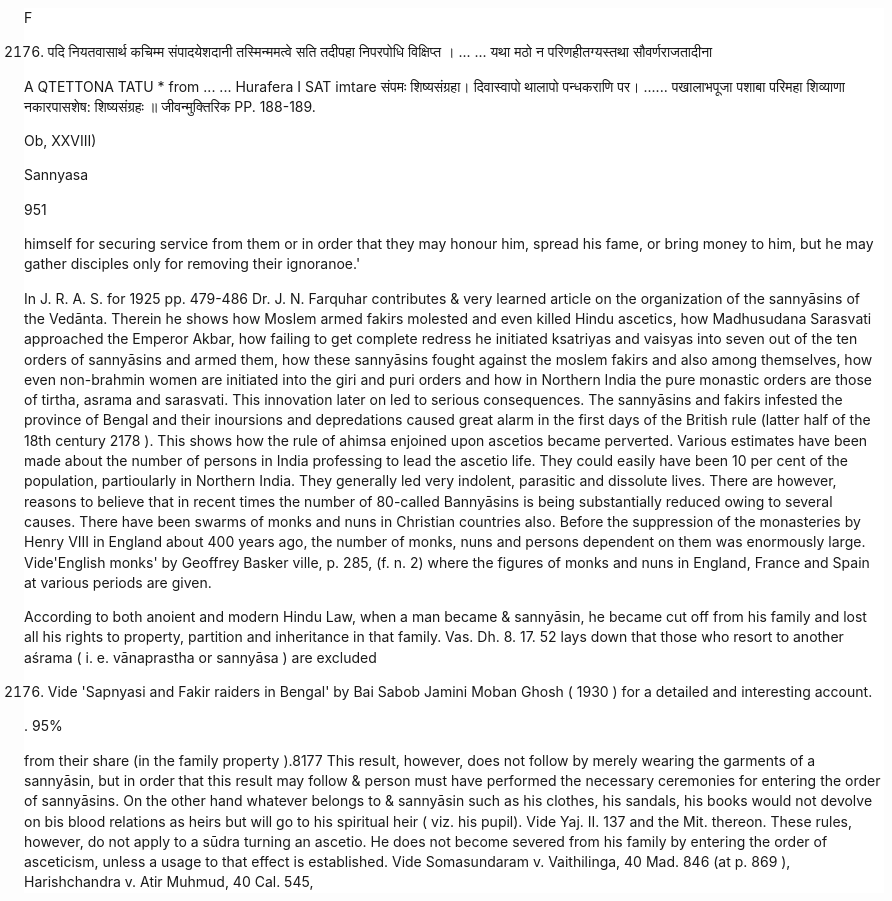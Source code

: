 F 

2176. पदि नियतवासार्थ कचिम्म संपादयेशदानी तस्मिन्ममत्वे सति तदीपहा निपरपोधि विक्षिप्त । ... ... यथा मठो न परिणहीतग्यस्तथा सौवर्णराजतादीना 

A QTETTONA TATU * from ... ... Hurafera I SAT imtare संपमः शिष्यसंग्रहा। दिवास्वापो थालापो पन्धकराणि पर। ...... पखालाभपूजा पशाबा परिमहा शिव्याणा नकारपासशेष: शिष्यसंग्रहः ॥ जीवन्मुक्तिरिक PP. 188-189. 

Ob, XXVIII) 

Sannyasa 

951 

himself for securing service from them or in order that they may honour him, spread his fame, or bring money to him, but he may gather disciples only for removing their ignoranoe.' 

In J. R. A. S. for 1925 pp. 479-486 Dr. J. N. Farquhar contributes & very learned article on the organization of the sannyāsins of the Vedānta. Therein he shows how Moslem armed fakirs molested and even killed Hindu ascetics, how Madhusudana Sarasvati approached the Emperor Akbar, how failing to get complete redress he initiated ksatriyas and vaisyas into seven out of the ten orders of sannyāsins and armed them, how these sannyāsins fought against the moslem fakirs and also among themselves, how even non-brahmin women are initiated into the giri and puri orders and how in Northern India the pure monastic orders are those of tirtha, asrama and sarasvati. This innovation later on led to serious consequences. The sannyāsins and fakirs infested the province of Bengal and their inoursions and depredations caused great alarm in the first days of the British rule (latter half of the 18th century 2178 ). This shows how the rule of ahimsa enjoined upon ascetios became perverted. Various estimates have been made about the number of persons in India professing to lead the ascetio life. They could easily have been 10 per cent of the population, partioularly in Northern India. They generally led very indolent, parasitic and dissolute lives. There are however, reasons to believe that in recent times the number of 80-called Bannyāsins is being substantially reduced owing to several causes. There have been swarms of monks and nuns in Christian countries also. Before the suppression of the monasteries by Henry VIII in England about 400 years ago, the number of monks, nuns and persons dependent on them was enormously large. Vide'English monks' by Geoffrey Basker ville, p. 285, (f. n. 2) where the figures of monks and nuns in England, France and Spain at various periods are given. 

According to both anoient and modern Hindu Law, when a man became & sannyāsin, he became cut off from his family and lost all his rights to property, partition and inheritance in that family. Vas. Dh. 8. 17. 52 lays down that those who resort to another aśrama ( i. e. vānaprastha or sannyāsa ) are excluded 

2176. Vide 'Sapnyasi and Fakir raiders in Bengal' by Bai Sabob Jamini Moban Ghosh ( 1930 ) for a detailed and interesting account. 

. 95% 





from their share (in the family property ).8177 This result, however, does not follow by merely wearing the garments of a sannyāsin, but in order that this result may follow & person must have performed the necessary ceremonies for entering the order of sannyāsins. On the other hand whatever belongs to & sannyāsin such as his clothes, his sandals, his books would not devolve on bis blood relations as heirs but will go to his spiritual heir ( viz. his pupil). Vide Yaj. II. 137 and the Mit. thereon. These rules, however, do not apply to a sūdra turning an ascetio. He does not become severed from his family by entering the order of asceticism, unless a usage to that effect is established. Vide Somasundaram v. Vaithilinga, 40 Mad. 846 (at p. 869 ), Harishchandra v. Atir Muhmud, 40 Cal. 545, 
